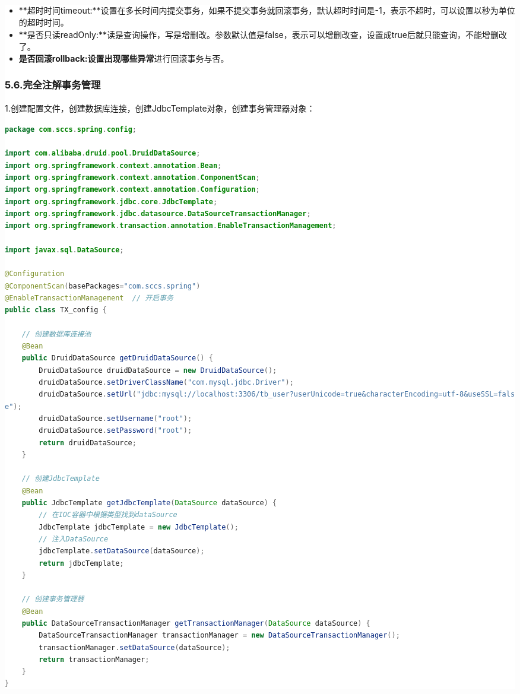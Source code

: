- **超时时间timeout:**设置在多长时间内提交事务，如果不提交事务就回滚事务，默认超时时间是-1，表示不超时，可以设置以秒为单位的超时时间。
- **是否只读readOnly:**读是查询操作，写是增删改。参数默认值是false，表示可以增删改查，设置成true后就只能查询，不能增删改了。
- **是否回滚rollback:**设置出现哪些**异常**进行回滚事务与否。



### 5.6.完全注解事务管理

1.创建配置文件，创建数据库连接，创建JdbcTemplate对象，创建事务管理器对象：

```java
package com.sccs.spring.config;

import com.alibaba.druid.pool.DruidDataSource;
import org.springframework.context.annotation.Bean;
import org.springframework.context.annotation.ComponentScan;
import org.springframework.context.annotation.Configuration;
import org.springframework.jdbc.core.JdbcTemplate;
import org.springframework.jdbc.datasource.DataSourceTransactionManager;
import org.springframework.transaction.annotation.EnableTransactionManagement;

import javax.sql.DataSource;

@Configuration
@ComponentScan(basePackages="com.sccs.spring")
@EnableTransactionManagement  // 开启事务
public class TX_config {

    // 创建数据库连接池
    @Bean
    public DruidDataSource getDruidDataSource() {
        DruidDataSource druidDataSource = new DruidDataSource();
        druidDataSource.setDriverClassName("com.mysql.jdbc.Driver");
        druidDataSource.setUrl("jdbc:mysql://localhost:3306/tb_user?userUnicode=true&characterEncoding=utf-8&useSSL=false");
        druidDataSource.setUsername("root");
        druidDataSource.setPassword("root");
        return druidDataSource;
    }

    // 创建JdbcTemplate
    @Bean
    public JdbcTemplate getJdbcTemplate(DataSource dataSource) {
        // 在IOC容器中根据类型找到dataSource
        JdbcTemplate jdbcTemplate = new JdbcTemplate();
        // 注入DataSource
        jdbcTemplate.setDataSource(dataSource);
        return jdbcTemplate;
    }

    // 创建事务管理器
    @Bean
    public DataSourceTransactionManager getTransactionManager(DataSource dataSource) {
        DataSourceTransactionManager transactionManager = new DataSourceTransactionManager();
        transactionManager.setDataSource(dataSource);
        return transactionManager;
    }
}

```
